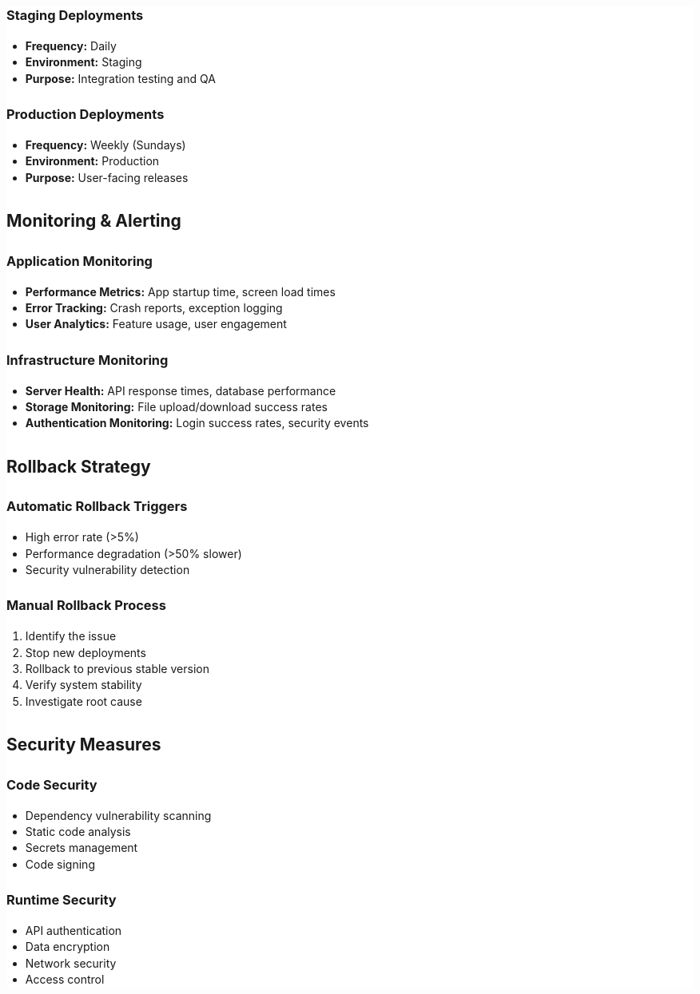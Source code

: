 ### Staging Deployments
- **Frequency:** Daily
- **Environment:** Staging
- **Purpose:** Integration testing and QA

### Production Deployments
- **Frequency:** Weekly (Sundays)
- **Environment:** Production
- **Purpose:** User-facing releases

## Monitoring & Alerting

### Application Monitoring
- **Performance Metrics:** App startup time, screen load times
- **Error Tracking:** Crash reports, exception logging
- **User Analytics:** Feature usage, user engagement

### Infrastructure Monitoring
- **Server Health:** API response times, database performance
- **Storage Monitoring:** File upload/download success rates
- **Authentication Monitoring:** Login success rates, security events

## Rollback Strategy

### Automatic Rollback Triggers
- High error rate (>5%)
- Performance degradation (>50% slower)
- Security vulnerability detection

### Manual Rollback Process
1. Identify the issue
2. Stop new deployments
3. Rollback to previous stable version
4. Verify system stability
5. Investigate root cause

## Security Measures

### Code Security
- Dependency vulnerability scanning
- Static code analysis
- Secrets management
- Code signing

### Runtime Security
- API authentication
- Data encryption
- Network security
- Access control
